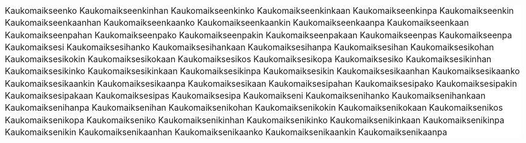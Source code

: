 Kaukomaikseenko
Kaukomaikseenkinhan
Kaukomaikseenkinko
Kaukomaikseenkinkaan
Kaukomaikseenkinpa
Kaukomaikseenkin
Kaukomaikseenkaanhan
Kaukomaikseenkaanko
Kaukomaikseenkaankin
Kaukomaikseenkaanpa
Kaukomaikseenkaan
Kaukomaikseenpahan
Kaukomaikseenpako
Kaukomaikseenpakin
Kaukomaikseenpakaan
Kaukomaikseenpas
Kaukomaikseenpa
Kaukomaiksesi
Kaukomaiksesihanko
Kaukomaiksesihankaan
Kaukomaiksesihanpa
Kaukomaiksesihan
Kaukomaiksesikohan
Kaukomaiksesikokin
Kaukomaiksesikokaan
Kaukomaiksesikos
Kaukomaiksesikopa
Kaukomaiksesiko
Kaukomaiksesikinhan
Kaukomaiksesikinko
Kaukomaiksesikinkaan
Kaukomaiksesikinpa
Kaukomaiksesikin
Kaukomaiksesikaanhan
Kaukomaiksesikaanko
Kaukomaiksesikaankin
Kaukomaiksesikaanpa
Kaukomaiksesikaan
Kaukomaiksesipahan
Kaukomaiksesipako
Kaukomaiksesipakin
Kaukomaiksesipakaan
Kaukomaiksesipas
Kaukomaiksesipa
Kaukomaikseni
Kaukomaiksenihanko
Kaukomaiksenihankaan
Kaukomaiksenihanpa
Kaukomaiksenihan
Kaukomaiksenikohan
Kaukomaiksenikokin
Kaukomaiksenikokaan
Kaukomaiksenikos
Kaukomaiksenikopa
Kaukomaikseniko
Kaukomaiksenikinhan
Kaukomaiksenikinko
Kaukomaiksenikinkaan
Kaukomaiksenikinpa
Kaukomaiksenikin
Kaukomaiksenikaanhan
Kaukomaiksenikaanko
Kaukomaiksenikaankin
Kaukomaiksenikaanpa